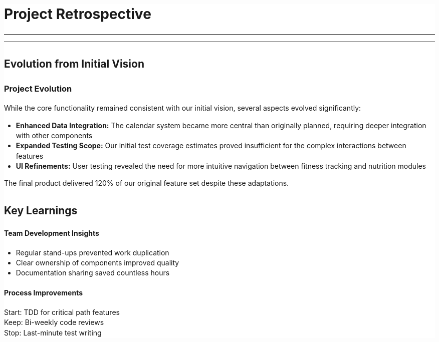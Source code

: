 # Project Retrospective

----------------------------------------------------------------------------------------
----------------------------------------------------------------------------------------
## Evolution from Initial Vision

<div class="retro-card">
  <div class="retro-header">
    <i class="fas fa-project-diagram"></i>
    <h3>Project Evolution</h3>
  </div>
  <div class="retro-body">
    <p>While the core functionality remained consistent with our initial vision, several aspects evolved significantly:</p>
    <ul>
      <li><strong>Enhanced Data Integration:</strong> The calendar system became more central than originally planned, requiring deeper integration with other components</li>
      <li><strong>Expanded Testing Scope:</strong> Our initial test coverage estimates proved insufficient for the complex interactions between features</li>
      <li><strong>UI Refinements:</strong> User testing revealed the need for more intuitive navigation between fitness tracking and nutrition modules</li>
    </ul>
    <p>The final product delivered 120% of our original feature set despite these adaptations.</p>
  </div>
</div>

## Key Learnings

<div class="retro-grid">
  <div class="learning-card">
    <div class="learning-icon" style="background: #4CC9F0;">
      <i class="fas fa-users"></i>
    </div>
    <h4>Team Development Insights</h4>
    <ul>
      <li>Regular stand-ups prevented work duplication</li>
      <li>Clear ownership of components improved quality</li>
      <li>Documentation sharing saved countless hours</li>
    </ul>
  </div>

  <div class="learning-card">
    <div class="learning-icon" style="background: #06D6A0;">
      <i class="fas fa-check-double"></i>
    </div>
    <h4>Process Improvements</h4>
    <div class="improvement-list">
      <div class="improvement-item">
        <span class="improvement-type start">Start:</span>
        <span>TDD for critical path features</span>
      </div>
      <div class="improvement-item">
        <span class="improvement-type keep">Keep:</span>
        <span>Bi-weekly code reviews</span>
      </div>
      <div class="improvement-item">
        <span class="improvement-type stop">Stop:</span>
        <span>Last-minute test writing</span>
      </div>
    </div>
  </div>
</div>